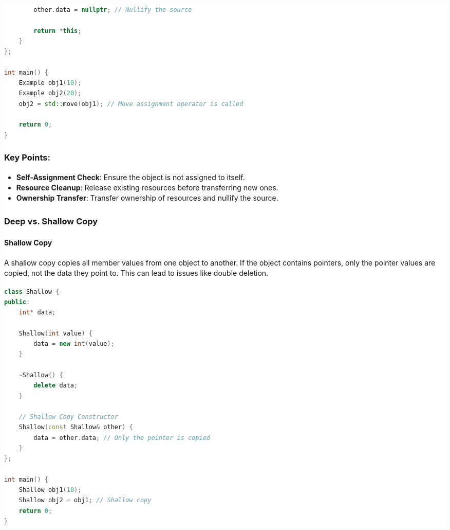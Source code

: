```cpp
        other.data = nullptr; // Nullify the source

        return *this;
    }
};

int main() {
    Example obj1(10);
    Example obj2(20);
    obj2 = std::move(obj1); // Move assignment operator is called

    return 0;
}
```

### Key Points:
- **Self-Assignment Check**: Ensure the object is not assigned to itself.
- **Resource Cleanup**: Release existing resources before transferring new ones.
- **Ownership Transfer**: Transfer ownership of resources and nullify the source.

### Deep vs. Shallow Copy

#### **Shallow Copy**
A shallow copy copies all member values from one object to another. If the object contains pointers, only the pointer values are copied, not the data they point to. This can lead to issues like double deletion.

```cpp
class Shallow {
public:
    int* data;

    Shallow(int value) {
        data = new int(value);
    }

    ~Shallow() {
        delete data;
    }

    // Shallow Copy Constructor
    Shallow(const Shallow& other) {
        data = other.data; // Only the pointer is copied
    }
};

int main() {
    Shallow obj1(10);
    Shallow obj2 = obj1; // Shallow copy
    return 0;
}
```
